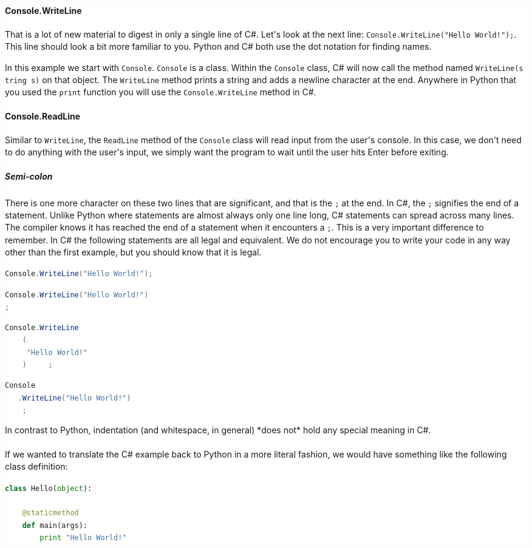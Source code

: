 #### Console.WriteLine

That is a lot of new material to digest in only a single line of C#. Let's look at the next line: `Console.WriteLine("Hello World!");`. This line should look a bit more familiar to you. Python and C# both use the dot notation for finding names.

In this example we start with `Console`. `Console` is a class. Within the `Console` class, C# will now call the method named `WriteLine(string s)` on that object. The `WriteLine` method prints a string and adds a newline character at the end. Anywhere in Python that you used the `print` function you will use the `Console.WriteLine` method in C#.

#### Console.ReadLine

Similar to `WriteLine`, the `ReadLine` method of the `Console` class will read input from the user's console. In this case, we don't need to do anything with the user's input, we simply want the program to wait until the user hits Enter before exiting.

##### Semi-colon

There is one more character on these two lines that are significant, and that is the `;` at the end. In C#, the `;` signifies the end of a statement. Unlike Python where statements are almost always only one line long, C# statements can spread across many lines. The compiler knows it has reached the end of a statement when it encounters a `;`. This is a very important difference to remember. In C# the following statements are all legal and equivalent. We do not encourage you to write your code in any way other than the first example, but you should know that it is legal.

```csharp
Console.WriteLine("Hello World!");
```

```csharp
Console.WriteLine("Hello World!")
;
```

```csharp
Console.WriteLine
    (
     "Hello World!"
    )     ;
```

```csharp
Console
   .WriteLine("Hello World!")
    ;
```

<aside class="aside-warning" markdown="1">In contrast to Python, indentation (and whitespace, in general) *does not* hold any special meaning in C#.
</aside>

####

If we wanted to translate the C# example back to Python in a more literal fashion, we would have something like the following class definition:

```python
class Hello(object):

    @staticmethod
    def main(args):
        print "Hello World!"
```
